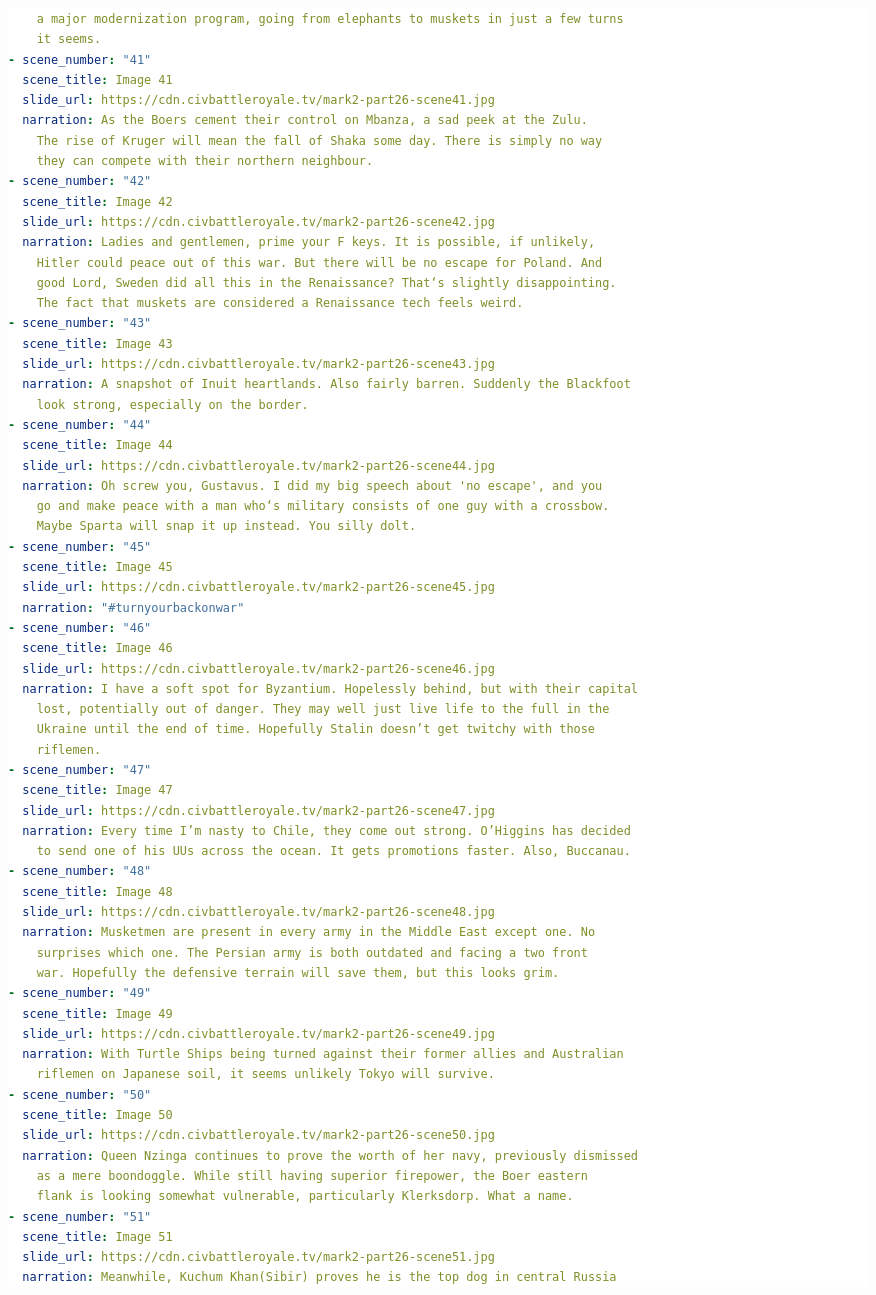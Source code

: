 ```yaml
    a major modernization program, going from elephants to muskets in just a few turns
    it seems.
- scene_number: "41"
  scene_title: Image 41
  slide_url: https://cdn.civbattleroyale.tv/mark2-part26-scene41.jpg
  narration: As the Boers cement their control on Mbanza, a sad peek at the Zulu.
    The rise of Kruger will mean the fall of Shaka some day. There is simply no way
    they can compete with their northern neighbour.
- scene_number: "42"
  scene_title: Image 42
  slide_url: https://cdn.civbattleroyale.tv/mark2-part26-scene42.jpg
  narration: Ladies and gentlemen, prime your F keys. It is possible, if unlikely,
    Hitler could peace out of this war. But there will be no escape for Poland. And
    good Lord, Sweden did all this in the Renaissance? That‘s slightly disappointing.
    The fact that muskets are considered a Renaissance tech feels weird.
- scene_number: "43"
  scene_title: Image 43
  slide_url: https://cdn.civbattleroyale.tv/mark2-part26-scene43.jpg
  narration: A snapshot of Inuit heartlands. Also fairly barren. Suddenly the Blackfoot
    look strong, especially on the border.
- scene_number: "44"
  scene_title: Image 44
  slide_url: https://cdn.civbattleroyale.tv/mark2-part26-scene44.jpg
  narration: Oh screw you, Gustavus. I did my big speech about 'no escape', and you
    go and make peace with a man who‘s military consists of one guy with a crossbow.
    Maybe Sparta will snap it up instead. You silly dolt.
- scene_number: "45"
  scene_title: Image 45
  slide_url: https://cdn.civbattleroyale.tv/mark2-part26-scene45.jpg
  narration: "#turnyourbackonwar"
- scene_number: "46"
  scene_title: Image 46
  slide_url: https://cdn.civbattleroyale.tv/mark2-part26-scene46.jpg
  narration: I have a soft spot for Byzantium. Hopelessly behind, but with their capital
    lost, potentially out of danger. They may well just live life to the full in the
    Ukraine until the end of time. Hopefully Stalin doesn’t get twitchy with those
    riflemen.
- scene_number: "47"
  scene_title: Image 47
  slide_url: https://cdn.civbattleroyale.tv/mark2-part26-scene47.jpg
  narration: Every time I’m nasty to Chile, they come out strong. O’Higgins has decided
    to send one of his UUs across the ocean. It gets promotions faster. Also, Buccanau.
- scene_number: "48"
  scene_title: Image 48
  slide_url: https://cdn.civbattleroyale.tv/mark2-part26-scene48.jpg
  narration: Musketmen are present in every army in the Middle East except one. No
    surprises which one. The Persian army is both outdated and facing a two front
    war. Hopefully the defensive terrain will save them, but this looks grim.
- scene_number: "49"
  scene_title: Image 49
  slide_url: https://cdn.civbattleroyale.tv/mark2-part26-scene49.jpg
  narration: With Turtle Ships being turned against their former allies and Australian
    riflemen on Japanese soil, it seems unlikely Tokyo will survive.
- scene_number: "50"
  scene_title: Image 50
  slide_url: https://cdn.civbattleroyale.tv/mark2-part26-scene50.jpg
  narration: Queen Nzinga continues to prove the worth of her navy, previously dismissed
    as a mere boondoggle. While still having superior firepower, the Boer eastern
    flank is looking somewhat vulnerable, particularly Klerksdorp. What a name.
- scene_number: "51"
  scene_title: Image 51
  slide_url: https://cdn.civbattleroyale.tv/mark2-part26-scene51.jpg
  narration: Meanwhile, Kuchum Khan(Sibir) proves he is the top dog in central Russia
```